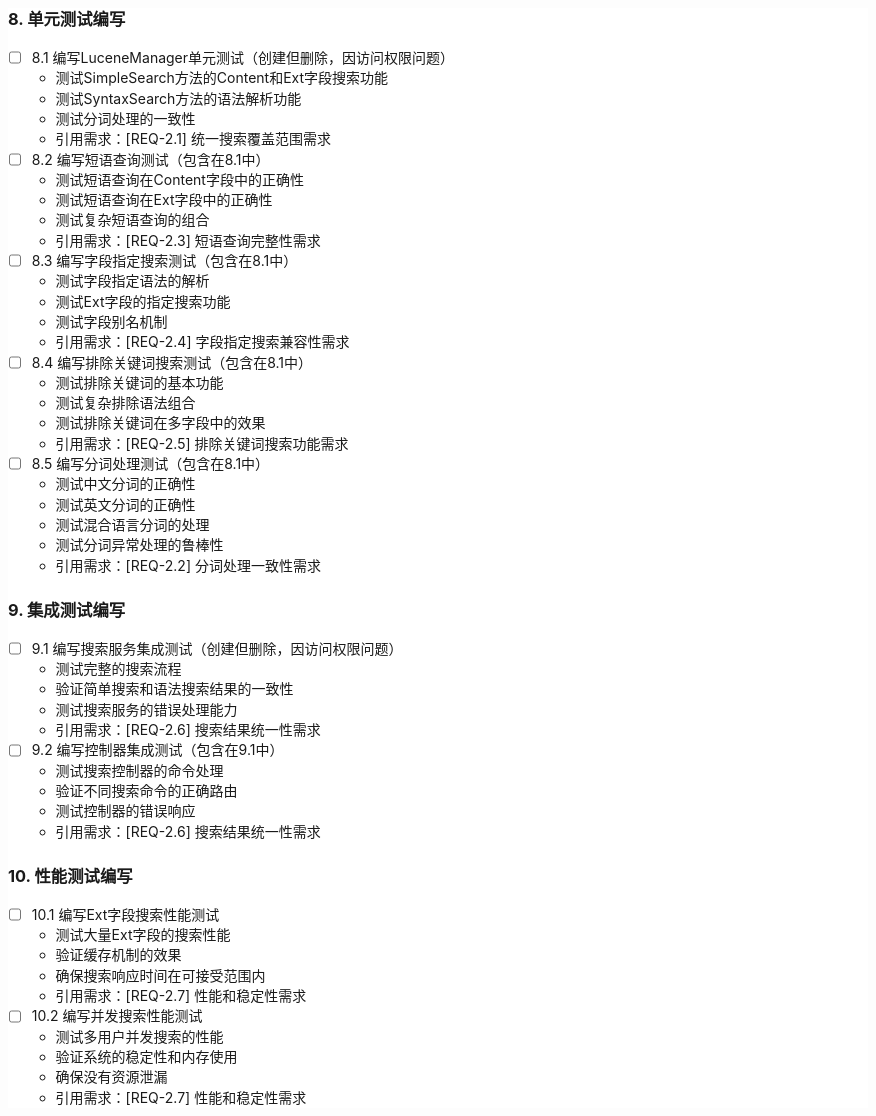 ### 8. 单元测试编写
- [ ] 8.1 编写LuceneManager单元测试（创建但删除，因访问权限问题）
  - 测试SimpleSearch方法的Content和Ext字段搜索功能
  - 测试SyntaxSearch方法的语法解析功能
  - 测试分词处理的一致性
  - 引用需求：[REQ-2.1] 统一搜索覆盖范围需求
- [ ] 8.2 编写短语查询测试（包含在8.1中）
  - 测试短语查询在Content字段中的正确性
  - 测试短语查询在Ext字段中的正确性
  - 测试复杂短语查询的组合
  - 引用需求：[REQ-2.3] 短语查询完整性需求
- [ ] 8.3 编写字段指定搜索测试（包含在8.1中）
  - 测试字段指定语法的解析
  - 测试Ext字段的指定搜索功能
  - 测试字段别名机制
  - 引用需求：[REQ-2.4] 字段指定搜索兼容性需求
- [ ] 8.4 编写排除关键词搜索测试（包含在8.1中）
  - 测试排除关键词的基本功能
  - 测试复杂排除语法组合
  - 测试排除关键词在多字段中的效果
  - 引用需求：[REQ-2.5] 排除关键词搜索功能需求
- [ ] 8.5 编写分词处理测试（包含在8.1中）
  - 测试中文分词的正确性
  - 测试英文分词的正确性
  - 测试混合语言分词的处理
  - 测试分词异常处理的鲁棒性
  - 引用需求：[REQ-2.2] 分词处理一致性需求

### 9. 集成测试编写
- [ ] 9.1 编写搜索服务集成测试（创建但删除，因访问权限问题）
  - 测试完整的搜索流程
  - 验证简单搜索和语法搜索结果的一致性
  - 测试搜索服务的错误处理能力
  - 引用需求：[REQ-2.6] 搜索结果统一性需求
- [ ] 9.2 编写控制器集成测试（包含在9.1中）
  - 测试搜索控制器的命令处理
  - 验证不同搜索命令的正确路由
  - 测试控制器的错误响应
  - 引用需求：[REQ-2.6] 搜索结果统一性需求

### 10. 性能测试编写
- [ ] 10.1 编写Ext字段搜索性能测试
  - 测试大量Ext字段的搜索性能
  - 验证缓存机制的效果
  - 确保搜索响应时间在可接受范围内
  - 引用需求：[REQ-2.7] 性能和稳定性需求
- [ ] 10.2 编写并发搜索性能测试
  - 测试多用户并发搜索的性能
  - 验证系统的稳定性和内存使用
  - 确保没有资源泄漏
  - 引用需求：[REQ-2.7] 性能和稳定性需求
